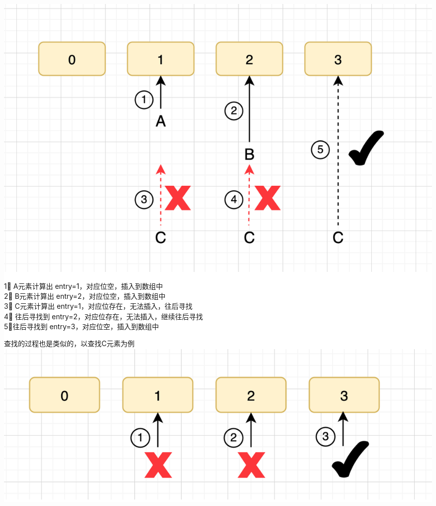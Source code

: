 ![开放寻址法插入元素](./assets/3.png)

1⃣️ A元素计算出 entry=1，对应位空，插入到数组中  
2⃣️ B元素计算出 entry=2，对应位空，插入到数组中  
3⃣️ C元素计算出 entry=1，对应位存在，无法插入，往后寻找  
4⃣️ 往后寻找到 entry=2，对应位存在，无法插入，继续往后寻找  
5⃣️往后寻找到 entry=3，对应位空，插入到数组中

查找的过程也是类似的，以查找C元素为例  
![开放寻址法查找元素](./assets/4.png)
